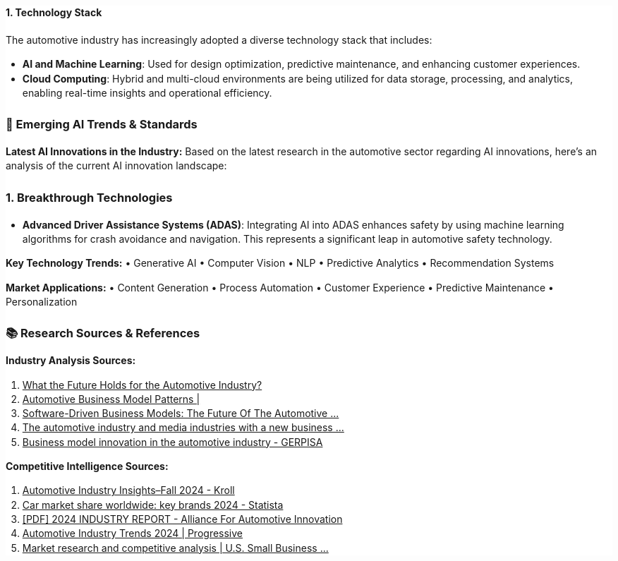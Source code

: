 #### 1.  Technology Stack
The automotive industry has increasingly adopted a diverse technology stack that includes:
- **AI and Machine Learning**: Used for design optimization, predictive maintenance, and enhancing customer experiences. 
- **Cloud Computing**: Hybrid and multi-cloud environments are being utilized for data storage, processing, and analytics, enabling real-time insights and operational efficiency.

### 🚀 Emerging AI Trends & Standards

**Latest AI Innovations in the Industry:**
Based on the latest research in the automotive sector regarding AI innovations, here’s an analysis of the current AI innovation landscape:

### 1.  Breakthrough Technologies
- **Advanced Driver Assistance Systems (ADAS)**: Integrating AI into ADAS enhances safety by using machine learning algorithms for crash avoidance and navigation.  This represents a significant leap in automotive safety technology.

**Key Technology Trends:**
• Generative AI
• Computer Vision
• NLP
• Predictive Analytics
• Recommendation Systems

**Market Applications:**
• Content Generation
• Process Automation
• Customer Experience
• Predictive Maintenance
• Personalization

### 📚 Research Sources & References

**Industry Analysis Sources:**
1. [What the Future Holds for the Automotive Industry?](https://usccg.com/blog/what-the-future-holds-for-the-automotive-industry/)
2. [Automotive Business Model Patterns |](https://businessmodelnavigator.com/industry?industry=Automotive)
3. [Software-Driven Business Models: The Future Of The Automotive ...](https://www.forbes.com/councils/forbesbusinesscouncil/2022/03/01/software-driven-business-models-the-future-of-the-automotive-industry/)
4. [The automotive industry and media industries with a new business ...](https://stayrelevant.globant.com/en/technology/automotive/the-automotive-industry-and-media-industries-with-a-new-business-model/)
5. [Business model innovation in the automotive industry - GERPISA](https://gerpisa.org/node/6043)

**Competitive Intelligence Sources:**
1. [Automotive Industry Insights–Fall 2024 - Kroll](https://www.kroll.com/en/publications/m-and-a/automotive-industry-insights-fall-2024)
2. [Car market share worldwide: key brands 2024 - Statista](https://www.statista.com/statistics/316786/global-market-share-of-the-leading-automakers/)
3. [[PDF] 2024 INDUSTRY REPORT - Alliance For Automotive Innovation](https://www.autosinnovate.org/posts/papers-reports/Alliance%20for%20Automotive%20Innovation%20-%20DATA%20DRIVEN%20Report%20%28January%202025%29.pdf)
4. [Automotive Industry Trends 2024 | Progressive](https://www.progressive.com/resources/insights/automotive-industry-trends/)
5. [Market research and competitive analysis | U.S. Small Business ...](https://www.sba.gov/business-guide/plan-your-business/market-research-competitive-analysis)
